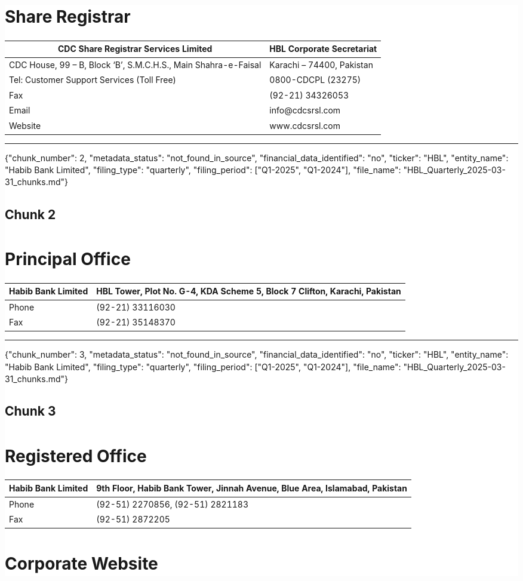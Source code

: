 
# Share Registrar

| CDC Share Registrar Services Limited                           | HBL Corporate Secretariat |
| -------------------------------------------------------------- | ------------------------- |
| CDC House, 99 – B, Block ‘B’, S.M.C.H.S., Main Shahra-e-Faisal | Karachi – 74400, Pakistan |
| Tel: Customer Support Services (Toll Free)                     | 0800-CDCPL (23275)        |
| Fax                                                            | (92-21) 34326053          |
| Email                                                          | info\@cdcsrsl.com         |
| Website                                                        | www\.cdcsrsl.com          |

---

{"chunk_number": 2, "metadata_status": "not_found_in_source", "financial_data_identified": "no", "ticker": "HBL", "entity_name": "Habib Bank Limited", "filing_type": "quarterly", "filing_period": ["Q1-2025", "Q1-2024"], "file_name": "HBL_Quarterly_2025-03-31_chunks.md"}
## Chunk 2


# Principal Office

| Habib Bank Limited | HBL Tower, Plot No. G-4, KDA Scheme 5, Block 7 Clifton, Karachi, Pakistan |
| ------------------ | ------------------------------------------------------------------------- |
| Phone              | (92-21) 33116030                                                          |
| Fax                | (92-21) 35148370                                                          |

---

{"chunk_number": 3, "metadata_status": "not_found_in_source", "financial_data_identified": "no", "ticker": "HBL", "entity_name": "Habib Bank Limited", "filing_type": "quarterly", "filing_period": ["Q1-2025", "Q1-2024"], "file_name": "HBL_Quarterly_2025-03-31_chunks.md"}
## Chunk 3


# Registered Office

| Habib Bank Limited | 9th Floor, Habib Bank Tower, Jinnah Avenue, Blue Area, Islamabad, Pakistan |
| ------------------ | -------------------------------------------------------------------------- |
| Phone              | (92-51) 2270856, (92-51) 2821183                                           |
| Fax                | (92-51) 2872205                                                            |

# Corporate Website
